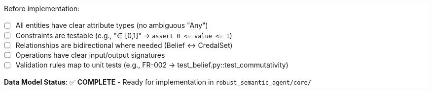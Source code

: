 Before implementation:
- [ ] All entities have clear attribute types (no ambiguous "Any")
- [ ] Constraints are testable (e.g., "∈ [0,1]" → `assert 0 <= value <= 1`)
- [ ] Relationships are bidirectional where needed (Belief ↔ CredalSet)
- [ ] Operations have clear input/output signatures
- [ ] Validation rules map to unit tests (e.g., FR-002 → test_belief.py::test_commutativity)

**Data Model Status**: ✅ **COMPLETE** - Ready for implementation in `robust_semantic_agent/core/`
